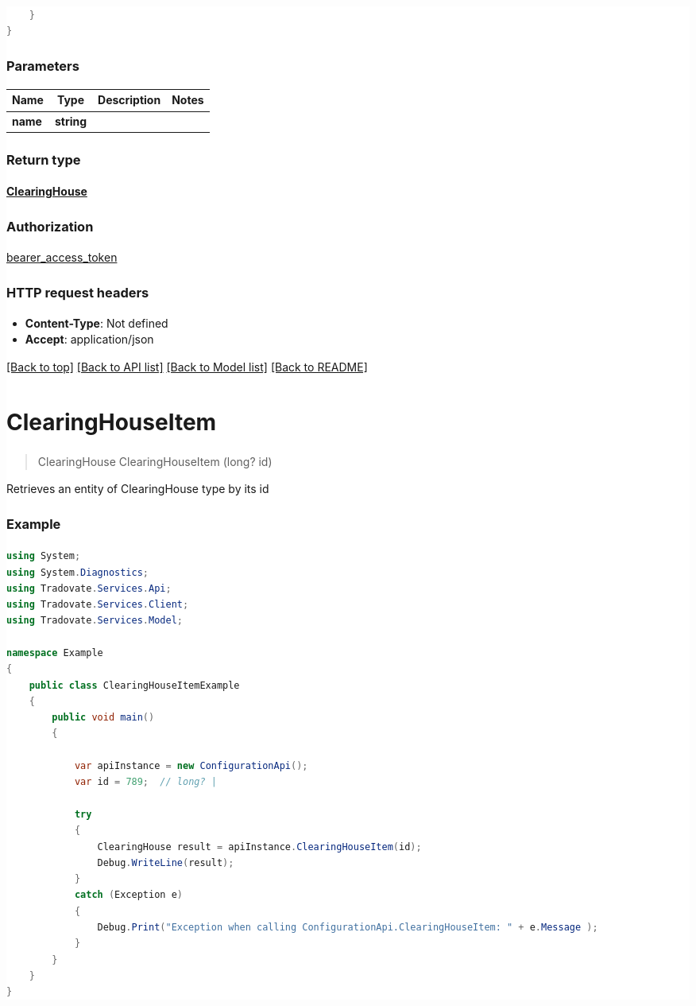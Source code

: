 ```csharp
    }
}
```

### Parameters

Name | Type | Description  | Notes
------------- | ------------- | ------------- | -------------
 **name** | **string**|  | 

### Return type

[**ClearingHouse**](ClearingHouse.md)

### Authorization

[bearer_access_token](../README.md#bearer_access_token)

### HTTP request headers

 - **Content-Type**: Not defined
 - **Accept**: application/json

[[Back to top]](#) [[Back to API list]](../README.md#documentation-for-api-endpoints) [[Back to Model list]](../README.md#documentation-for-models) [[Back to README]](../README.md)
<a name="clearinghouseitem"></a>
# **ClearingHouseItem**
> ClearingHouse ClearingHouseItem (long? id)



Retrieves an entity of ClearingHouse type by its id

### Example
```csharp
using System;
using System.Diagnostics;
using Tradovate.Services.Api;
using Tradovate.Services.Client;
using Tradovate.Services.Model;

namespace Example
{
    public class ClearingHouseItemExample
    {
        public void main()
        {

            var apiInstance = new ConfigurationApi();
            var id = 789;  // long? | 

            try
            {
                ClearingHouse result = apiInstance.ClearingHouseItem(id);
                Debug.WriteLine(result);
            }
            catch (Exception e)
            {
                Debug.Print("Exception when calling ConfigurationApi.ClearingHouseItem: " + e.Message );
            }
        }
    }
}
```